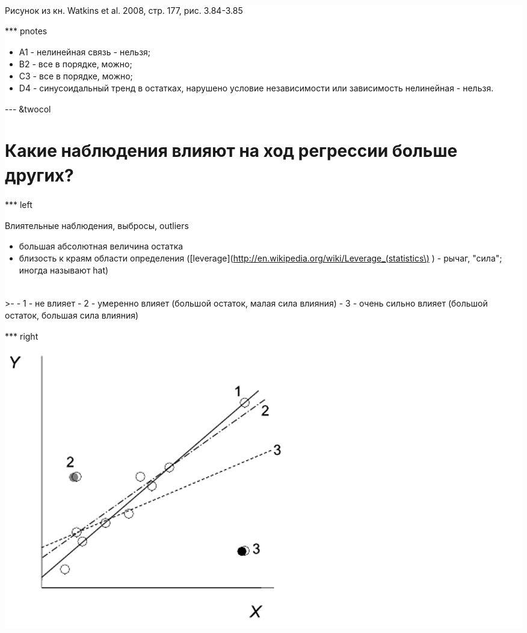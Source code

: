 <div class="footnote">Рисунок из кн. Watkins et al. 2008, стр. 177, рис. 3.84-3.85</div>

*** pnotes

- A1 - нелинейная связь - нельзя; 
- B2 - все в порядке, можно; 
- C3 - все в порядке, можно; 
- D4 - синусоидальный тренд в остатках, нарушено условие независимости или зависимость нелинейная - нельзя.

--- &twocol

Какие наблюдения влияют на ход регрессии больше других?
========================================================

*** left

Влиятельные наблюдения, выбросы, outliers

- большая абсолютная величина остатка
- близость к краям области определения ([leverage](http://en.wikipedia.org/wiki/Leverage_(statistics\) ) - рычаг, "сила"; иногда называют hat)

<br />
>-
  - 1 - не влияет
  - 2 - умеренно влияет (большой остаток, малая сила влияния)
  - 3 - очень сильно влияет (большой остаток, большая сила влияния)

*** right

![Влиятельные наблюдения](./assets/img/influential-observations.png "Влиятельные наблюдения")
